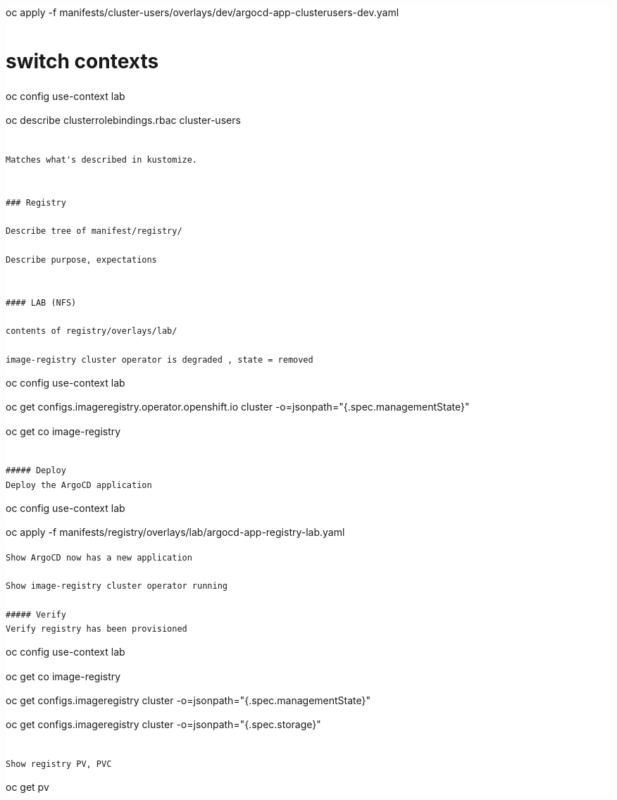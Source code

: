oc apply -f manifests/cluster-users/overlays/dev/argocd-app-clusterusers-dev.yaml
# switch contexts
oc config use-context lab
		
oc describe clusterrolebindings.rbac cluster-users 
```    

Matches what's described in kustomize.
    

### Registry

Describe tree of manifest/registry/
   
Describe purpose, expectations
    

#### LAB (NFS)

contents of registry/overlays/lab/
    
image-registry cluster operator is degraded , state = removed

```
oc config use-context lab
		
oc get configs.imageregistry.operator.openshift.io cluster -o=jsonpath="{.spec.managementState}"

oc get co image-registry
```

##### Deploy
Deploy the ArgoCD application
```
oc config use-context lab

oc apply -f manifests/registry/overlays/lab/argocd-app-registry-lab.yaml
```
Show ArgoCD now has a new application
    
Show image-registry cluster operator running
    
##### Verify
Verify registry has been provisioned
```
oc config use-context lab
		
oc get co image-registry

oc get configs.imageregistry cluster -o=jsonpath="{.spec.managementState}"

oc get configs.imageregistry cluster -o=jsonpath="{.spec.storage}"
```

Show registry PV, PVC
```
oc get pv
		 